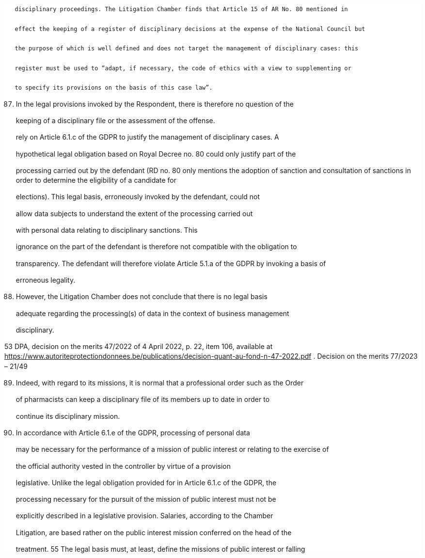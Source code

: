        disciplinary proceedings. The Litigation Chamber finds that Article 15 of AR No. 80 mentioned in

       effect the keeping of a register of disciplinary decisions at the expense of the National Council but

       the purpose of which is well defined and does not target the management of disciplinary cases: this

       register must be used to “adapt, if necessary, the code of ethics with a view to supplementing or

       to specify its provisions on the basis of this case law”.

 87. In the legal provisions invoked by the Respondent, there is therefore no question of the

       keeping of a disciplinary file or the assessment of the offense.

       rely on Article 6.1.c of the GDPR to justify the management of disciplinary cases. A

       hypothetical legal obligation based on Royal Decree no. 80 could only justify part of the

       processing carried out by the defendant (RD no. 80 only mentions the adoption of
       sanction and consultation of sanctions in order to determine the eligibility of a candidate for

       elections). This legal basis, erroneously invoked by the defendant, could not

       allow data subjects to understand the extent of the processing carried out

       with personal data relating to disciplinary sanctions. This

       ignorance on the part of the defendant is therefore not compatible with the obligation to

       transparency. The defendant will therefore violate Article 5.1.a of the GDPR by invoking a basis of

       erroneous legality.

 88. However, the Litigation Chamber does not conclude that there is no legal basis

       adequate regarding the processing(s) of data in the context of business management

       disciplinary.

53 DPA, decision on the merits 47/2022 of 4 April 2022, p. 22, item 106, available at
https://www.autoriteprotectiondonnees.be/publications/decision-quant-au-fond-n-47-2022.pdf . Decision on the merits 77/2023 – 21/49

 89. Indeed, with regard to its missions, it is normal that a professional order such as the Order

       of pharmacists can keep a disciplinary file of its members up to date in order to

       continue its disciplinary mission.

 90. In accordance with Article 6.1.e of the GDPR, processing of personal data

       may be necessary for the performance of a mission of public interest or relating to the exercise of

       the official authority vested in the controller by virtue of a provision

       legislative. Unlike the legal obligation provided for in Article 6.1.c of the GDPR, the

       processing necessary for the pursuit of the mission of public interest must not be

       explicitly described in a legislative provision. Salaries, according to the Chamber

       Litigation, are based rather on the public interest mission conferred on the head of the

       treatment. 55 The legal basis must, at least, define the missions of public interest or falling
